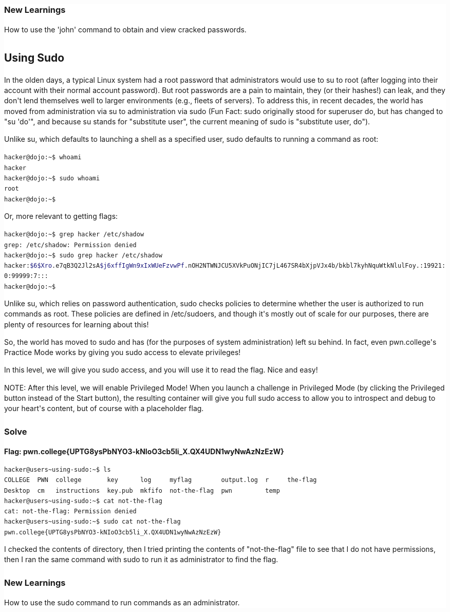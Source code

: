 ### New Learnings
How to use the 'john' command to obtain and view cracked passwords.

## Using Sudo
In the olden days, a typical Linux system had a root password that administrators would use to su to root (after logging into their account with their normal account password). But root passwords are a pain to maintain, they (or their hashes!) can leak, and they don't lend themselves well to larger environments (e.g., fleets of servers). To address this, in recent decades, the world has moved from administration via su to administration via sudo (Fun Fact: sudo originally stood for superuser do, but has changed to "su 'do'", and because su stands for "substitute user", the current meaning of sudo is "substitute user, do").

Unlike su, which defaults to launching a shell as a specified user, sudo defaults to running a command as root:
```bash
hacker@dojo:~$ whoami
hacker
hacker@dojo:~$ sudo whoami
root
hacker@dojo:~$
```
Or, more relevant to getting flags:
```bash
hacker@dojo:~$ grep hacker /etc/shadow
grep: /etc/shadow: Permission denied
hacker@dojo:~$ sudo grep hacker /etc/shadow
hacker:$6$Xro.e7qB3Q2Jl2sA$j6xffIgWn9xIxWUeFzvwPf.nOH2NTWNJCU5XVkPuONjIC7jL467SR4bXjpVJx4b/bkbl7kyhNquWtkNlulFoy.:19921:0:99999:7:::
hacker@dojo:~$
```
Unlike su, which relies on password authentication, sudo checks policies to determine whether the user is authorized to run commands as root. These policies are defined in /etc/sudoers, and though it's mostly out of scale for our purposes, there are plenty of resources for learning about this!

So, the world has moved to sudo and has (for the purposes of system administration) left su behind. In fact, even pwn.college's Practice Mode works by giving you sudo access to elevate privileges!

In this level, we will give you sudo access, and you will use it to read the flag. Nice and easy!

NOTE: After this level, we will enable Privileged Mode! When you launch a challenge in Privileged Mode (by clicking the Privileged button instead of the Start button), the resulting container will give you full sudo access to allow you to introspect and debug to your heart's content, but of course with a placeholder flag.

### Solve
**Flag: pwn.college{UPTG8ysPbNYO3-kNIoO3cb5li_X.QX4UDN1wyNwAzNzEzW}**

```bash
hacker@users~using-sudo:~$ ls
COLLEGE  PWN  college       key      log     myflag        output.log  r     the-flag
Desktop  cm   instructions  key.pub  mkfifo  not-the-flag  pwn         temp
hacker@users~using-sudo:~$ cat not-the-flag
cat: not-the-flag: Permission denied
hacker@users~using-sudo:~$ sudo cat not-the-flag
pwn.college{UPTG8ysPbNYO3-kNIoO3cb5li_X.QX4UDN1wyNwAzNzEzW}
```
I checked the contents of directory, then I tried printing the contents of "not-the-flag" file to see that I do not have permissions, then I ran the same command with sudo to run it as administrator to find the flag.

### New Learnings
How to use the sudo command to run commands as an administrator.

